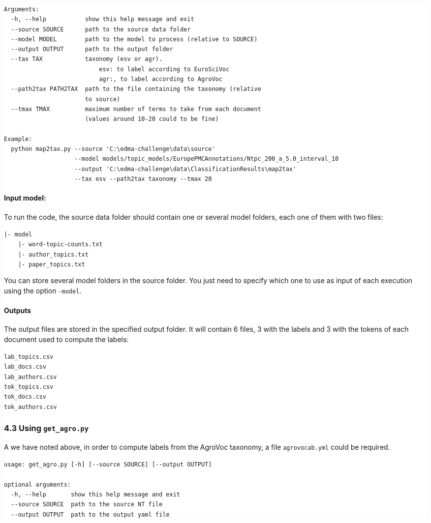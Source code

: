     Arguments:
      -h, --help           show this help message and exit
      --source SOURCE      path to the source data folder
      --model MODEL        path to the model to process (relative to SOURCE)
      --output OUTPUT      path to the output folder
      --tax TAX            taxonomy (esv or agr). 
                               esv: to label according to EuroSciVoc
                               agr:, to label according to AgroVoc
      --path2tax PATH2TAX  path to the file containing the taxonomy (relative
                           to source)
      --tmax TMAX          maximum number of terms to take from each document
                           (values around 10-20 could to be fine)

	Example:
	  python map2tax.py --source 'C:\edma-challenge\data\source' 
						--model models/topic_models/EuropePMCAnnotations/Ntpc_200_a_5.0_interval_10
						--output 'C:\edma-challenge\data\ClassificationResults\map2tax' 
						--tax esv --path2tax taxonomy --tmax 20                    


#### Input model:

To run the code, the source data folder should contain one or several model folders, each one of them with two files:

    |- model
        |- word-topic-counts.txt
        |- author_topics.txt
        |- paper_topics.txt

You can store several model folders in the source folder. You just need to specify which one to use as input of each execution using the option `-model`.

#### Outputs

The output files are stored in the specified output folder. It will contain 6 files, 3 with the labels and 3 with the tokens of each document used to compute the labels:

    lab_topics.csv
    lab_docs.csv
    lab_authors.csv
    tok_topics.csv
    tok_docs.csv
    tok_authors.csv

### 4.3 Using `get_agro.py`

A we have noted above, in order to compute labels from the AgroVoc taxonomy, a file `agrovocab.yml` could be required.

    usage: get_agro.py [-h] [--source SOURCE] [--output OUTPUT]

    optional arguments:
      -h, --help       show this help message and exit 
      --source SOURCE  path to the source NT file
      --output OUTPUT  path to the output yaml file
